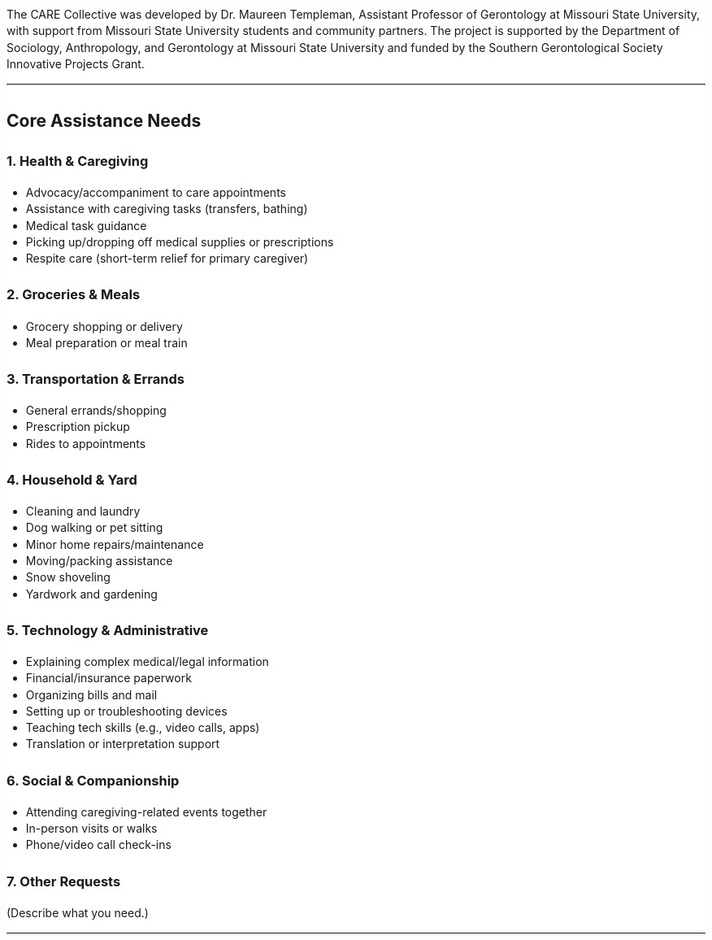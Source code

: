 The CARE Collective was developed by Dr. Maureen Templeman, Assistant Professor of Gerontology at Missouri State University, with support from Missouri State University students and community partners. The project is supported by the Department of Sociology, Anthropology, and Gerontology at Missouri State University and funded by the Southern Gerontological Society Innovative Projects Grant.

---

## Core Assistance Needs

### 1. Health & Caregiving
- Advocacy/accompaniment to care appointments
- Assistance with caregiving tasks (transfers, bathing)
- Medical task guidance
- Picking up/dropping off medical supplies or prescriptions
- Respite care (short-term relief for primary caregiver)

### 2. Groceries & Meals
- Grocery shopping or delivery
- Meal preparation or meal train

### 3. Transportation & Errands
- General errands/shopping
- Prescription pickup
- Rides to appointments

### 4. Household & Yard
- Cleaning and laundry
- Dog walking or pet sitting
- Minor home repairs/maintenance
- Moving/packing assistance
- Snow shoveling
- Yardwork and gardening

### 5. Technology & Administrative
- Explaining complex medical/legal information
- Financial/insurance paperwork
- Organizing bills and mail
- Setting up or troubleshooting devices
- Teaching tech skills (e.g., video calls, apps)
- Translation or interpretation support

### 6. Social & Companionship
- Attending caregiving-related events together
- In-person visits or walks
- Phone/video call check-ins

### 7. Other Requests
(Describe what you need.)

---